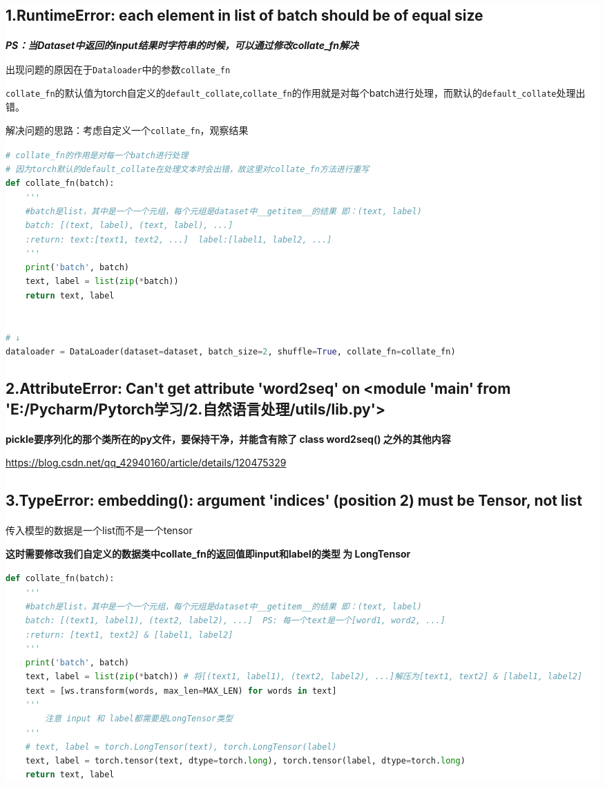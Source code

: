 ## 1.RuntimeError: each element in list of batch should be of equal size

***PS：当Dataset中返回的input结果时字符串的时候，可以通过修改collate_fn解决***

出现问题的原因在于`Dataloader`中的参数`collate_fn`

`collate_fn`的默认值为torch自定义的`default_collate`,`collate_fn`的作用就是对每个batch进行处理，而默认的`default_collate`处理出错。

解决问题的思路：考虑自定义一个`collate_fn`，观察结果

```python
# collate_fn的作用是对每一个batch进行处理
# 因为torch默认的default_collate在处理文本时会出错，故这里对collate_fn方法进行重写
def collate_fn(batch):
    '''
    #batch是list，其中是一个一个元组，每个元组是dataset中__getitem__的结果 即：(text, label)
    batch: [(text, label), (text, label), ...]
    :return: text:[text1, text2, ...]  label:[label1, label2, ...]
    '''
    print('batch', batch)
    text, label = list(zip(*batch))
    return text, label
  
  																															# ↓
dataloader = DataLoader(dataset=dataset, batch_size=2, shuffle=True, collate_fn=collate_fn)
```

## 2.AttributeError: Can't get attribute 'word2seq' on <module '__main__' from 'E:/Pycharm/Pytorch学习/2.自然语言处理/utils/lib.py'>

**pickle要序列化的那个类所在的py文件，要保持干净，并能含有除了 class word2seq() 之外的其他内容**

https://blog.csdn.net/qq_42940160/article/details/120475329



## 3.TypeError: embedding(): argument 'indices' (position 2) must be Tensor, not list

传入模型的数据是一个list而不是一个tensor

**这时需要修改我们自定义的数据类中collate_fn的返回值即input和label的类型 为 LongTensor**

```python
def collate_fn(batch):
    '''
    #batch是list，其中是一个一个元组，每个元组是dataset中__getitem__的结果 即：(text, label)
    batch: [(text1, label1), (text2, label2), ...]  PS: 每一个text是一个[word1, word2, ...]
    :return: [text1, text2] & [label1, label2]
    '''
    print('batch', batch)
    text, label = list(zip(*batch)) # 将[(text1, label1), (text2, label2), ...]解压为[text1, text2] & [label1, label2]
    text = [ws.transform(words, max_len=MAX_LEN) for words in text]
    '''
        注意 input 和 label都需要是LongTensor类型
    '''
    # text, label = torch.LongTensor(text), torch.LongTensor(label)
    text, label = torch.tensor(text, dtype=torch.long), torch.tensor(label, dtype=torch.long)
    return text, label
```
